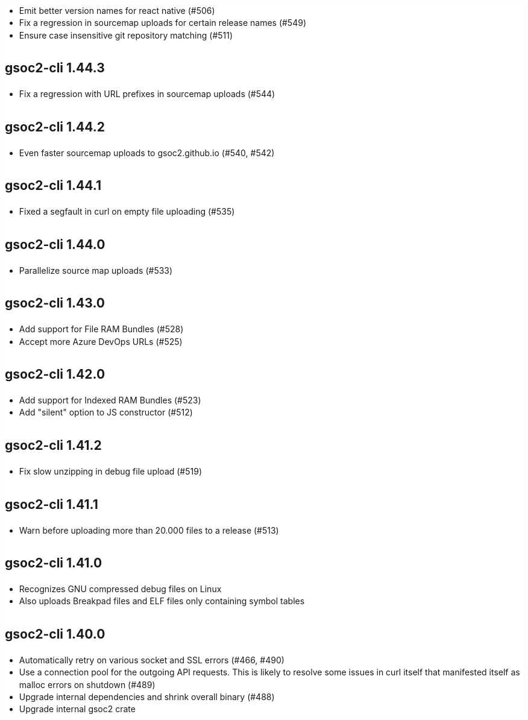 - Emit better version names for react native (#506)
- Fix a regression in sourcemap uploads for certain release names (#549)
- Ensure case insensitive git repository matching (#511)

## gsoc2-cli 1.44.3

- Fix a regression with URL prefixes in sourcemap uploads (#544)

## gsoc2-cli 1.44.2

- Even faster sourcemap uploads to gsoc2.github.io (#540, #542)

## gsoc2-cli 1.44.1

- Fixed a segfault in curl on empty file uploading (#535)

## gsoc2-cli 1.44.0

- Parallelize source map uploads (#533)

## gsoc2-cli 1.43.0

- Add support for File RAM Bundles (#528)
- Accept more Azure DevOps URLs (#525)

## gsoc2-cli 1.42.0

- Add support for Indexed RAM Bundles (#523)
- Add "silent" option to JS constructor (#512)

## gsoc2-cli 1.41.2

- Fix slow unzipping in debug file upload (#519)

## gsoc2-cli 1.41.1

- Warn before uploading more than 20.000 files to a release (#513)

## gsoc2-cli 1.41.0

- Recognizes GNU compressed debug files on Linux
- Also uploads Breakpad files and ELF files only containing symbol tables

## gsoc2-cli 1.40.0

- Automatically retry on various socket and SSL errors (#466, #490)
- Use a connection pool for the outgoing API requests. This is likely to resolve
  some issues in curl itself that manifested itself as malloc errors on shutdown (#489)
- Upgrade internal dependencies and shrink overall binary (#488)
- Upgrade internal gsoc2 crate
